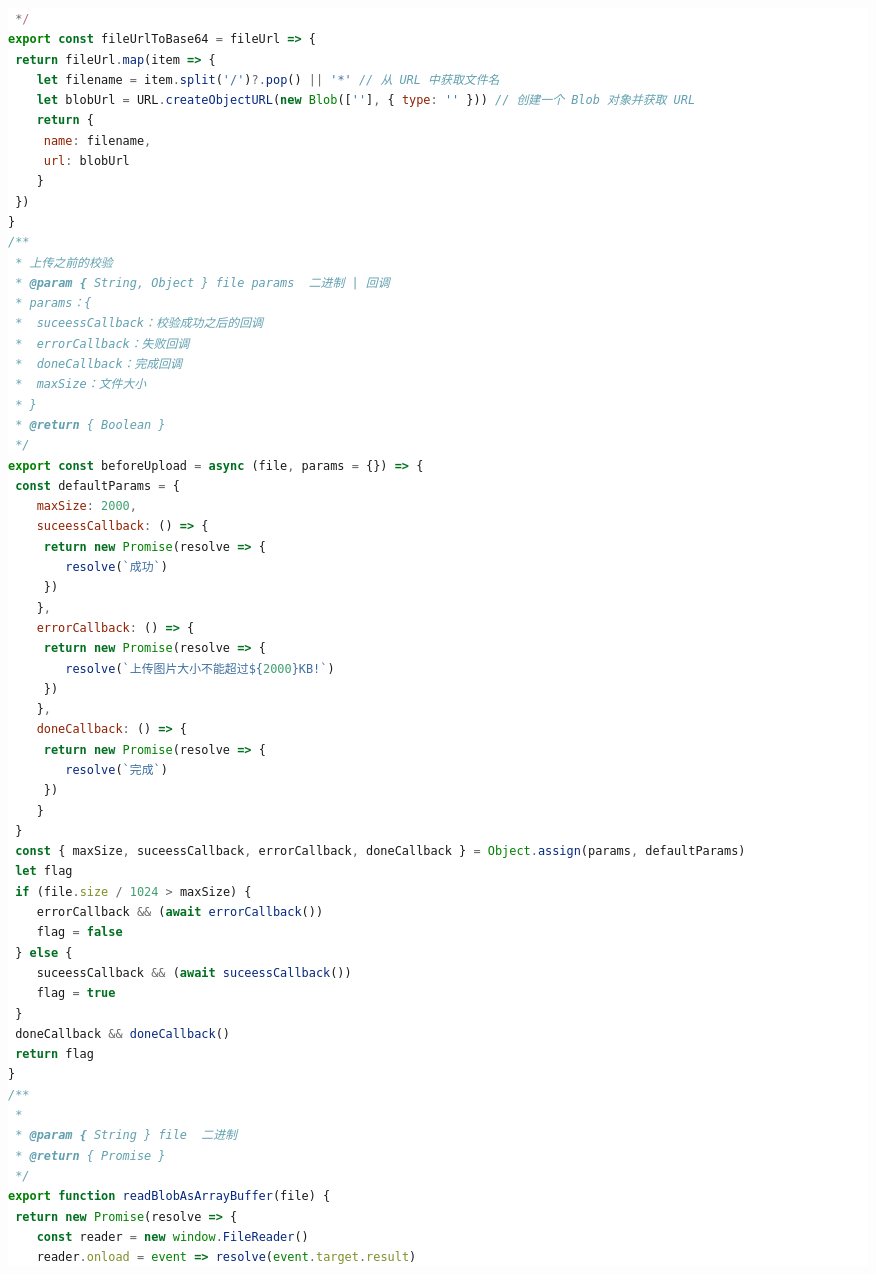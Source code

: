 ```js
 */
export const fileUrlToBase64 = fileUrl => {
 return fileUrl.map(item => {
	let filename = item.split('/')?.pop() || '*' // 从 URL 中获取文件名
	let blobUrl = URL.createObjectURL(new Blob([''], { type: '' })) // 创建一个 Blob 对象并获取 URL
	return {
	 name: filename,
	 url: blobUrl
	}
 })
}
/**
 * 上传之前的校验
 * @param { String, Object } file params  二进制 | 回调
 * params：{
 *  suceessCallback：校验成功之后的回调
 *  errorCallback：失败回调
 *  doneCallback：完成回调
 *  maxSize：文件大小
 * }
 * @return { Boolean }
 */
export const beforeUpload = async (file, params = {}) => {
 const defaultParams = {
	maxSize: 2000,
	suceessCallback: () => {
	 return new Promise(resolve => {
		resolve(`成功`)
	 })
	},
	errorCallback: () => {
	 return new Promise(resolve => {
		resolve(`上传图片大小不能超过${2000}KB!`)
	 })
	},
	doneCallback: () => {
	 return new Promise(resolve => {
		resolve(`完成`)
	 })
	}
 }
 const { maxSize, suceessCallback, errorCallback, doneCallback } = Object.assign(params, defaultParams)
 let flag
 if (file.size / 1024 > maxSize) {
	errorCallback && (await errorCallback())
	flag = false
 } else {
	suceessCallback && (await suceessCallback())
	flag = true
 }
 doneCallback && doneCallback()
 return flag
}
/**
 *
 * @param { String } file  二进制
 * @return { Promise }
 */
export function readBlobAsArrayBuffer(file) {
 return new Promise(resolve => {
	const reader = new window.FileReader()
	reader.onload = event => resolve(event.target.result)
```